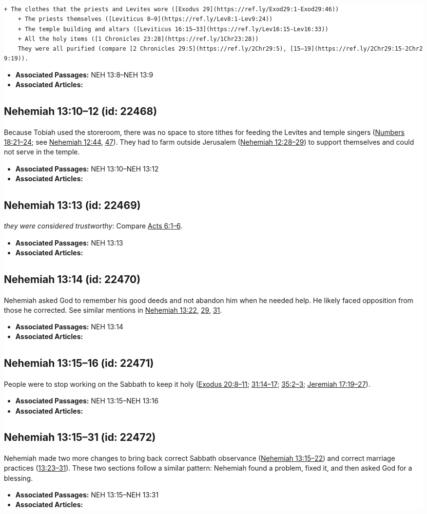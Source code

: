     + The clothes that the priests and Levites wore ([Exodus 29](https://ref.ly/Exod29:1-Exod29:46))
        + The priests themselves ([Leviticus 8–9](https://ref.ly/Lev8:1-Lev9:24))
        + The temple building and altars ([Leviticus 16:15–33](https://ref.ly/Lev16:15-Lev16:33))
        + All the holy items ([1 Chronicles 23:28](https://ref.ly/1Chr23:28))
        They were all purified (compare [2 Chronicles 29:5](https://ref.ly/2Chr29:5), [15–19](https://ref.ly/2Chr29:15-2Chr29:19)).

* **Associated Passages:** NEH 13:8–NEH 13:9
* **Associated Articles:** 

## Nehemiah 13:10–12 (id: 22468)

Because Tobiah used the storeroom, there was no space to store tithes for feeding the Levites and temple singers ([Numbers 18:21–24](https://ref.ly/Num18:21-Num18:24); see [Nehemiah 12:44](https://ref.ly/Neh12:44), [47](https://ref.ly/Neh12:47)). They had to farm outside Jerusalem ([Nehemiah 12:28–29](https://ref.ly/Neh12:28-Neh12:29)) to support themselves and could not serve in the temple.

* **Associated Passages:** NEH 13:10–NEH 13:12
* **Associated Articles:** 

## Nehemiah 13:13 (id: 22469)

*they were considered trustworthy*: Compare [Acts 6:1–6](https://ref.ly/Acts6:1-Acts6:6).

* **Associated Passages:** NEH 13:13
* **Associated Articles:** 

## Nehemiah 13:14 (id: 22470)

Nehemiah asked God to remember his good deeds and not abandon him when he needed help. He likely faced opposition from those he corrected. See similar mentions in [Nehemiah 13:22](https://ref.ly/Neh13:22), [29](https://ref.ly/Neh13:29), [31](https://ref.ly/Neh13:31).

* **Associated Passages:** NEH 13:14
* **Associated Articles:** 

## Nehemiah 13:15–16 (id: 22471)

People were to stop working on the Sabbath to keep it holy ([Exodus 20:8–11](https://ref.ly/Exod20:8-Exod20:11); [31:14–17](https://ref.ly/Exod31:14-Exod31:17); [35:2–3](https://ref.ly/Exod35:2-Exod35:3); [Jeremiah 17:19–27](https://ref.ly/Jer17:19-Jer17:27)).

* **Associated Passages:** NEH 13:15–NEH 13:16
* **Associated Articles:** 

## Nehemiah 13:15–31 (id: 22472)

Nehemiah made two more changes to bring back correct Sabbath observance ([Nehemiah 13:15–22](https://ref.ly/Neh13:15-Neh13:22)) and correct marriage practices ([13:23–31](https://ref.ly/Neh13:23-Neh13:31)). These two sections follow a similar pattern: Nehemiah found a problem, fixed it, and then asked God for a blessing.

* **Associated Passages:** NEH 13:15–NEH 13:31
* **Associated Articles:** 
